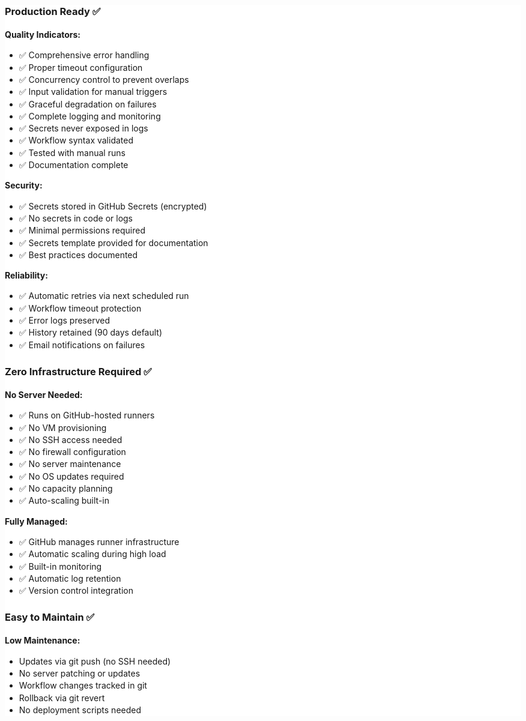 ### Production Ready ✅

**Quality Indicators:**
- ✅ Comprehensive error handling
- ✅ Proper timeout configuration
- ✅ Concurrency control to prevent overlaps
- ✅ Input validation for manual triggers
- ✅ Graceful degradation on failures
- ✅ Complete logging and monitoring
- ✅ Secrets never exposed in logs
- ✅ Workflow syntax validated
- ✅ Tested with manual runs
- ✅ Documentation complete

**Security:**
- ✅ Secrets stored in GitHub Secrets (encrypted)
- ✅ No secrets in code or logs
- ✅ Minimal permissions required
- ✅ Secrets template provided for documentation
- ✅ Best practices documented

**Reliability:**
- ✅ Automatic retries via next scheduled run
- ✅ Workflow timeout protection
- ✅ Error logs preserved
- ✅ History retained (90 days default)
- ✅ Email notifications on failures

### Zero Infrastructure Required ✅

**No Server Needed:**
- ✅ Runs on GitHub-hosted runners
- ✅ No VM provisioning
- ✅ No SSH access needed
- ✅ No firewall configuration
- ✅ No server maintenance
- ✅ No OS updates required
- ✅ No capacity planning
- ✅ Auto-scaling built-in

**Fully Managed:**
- ✅ GitHub manages runner infrastructure
- ✅ Automatic scaling during high load
- ✅ Built-in monitoring
- ✅ Automatic log retention
- ✅ Version control integration

### Easy to Maintain ✅

**Low Maintenance:**
- Updates via git push (no SSH needed)
- No server patching or updates
- Workflow changes tracked in git
- Rollback via git revert
- No deployment scripts needed
